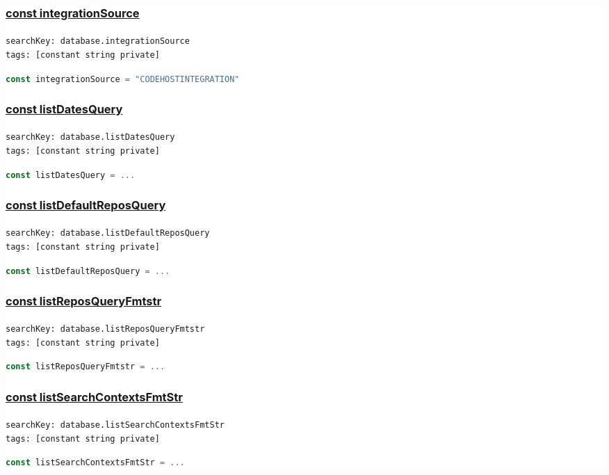 ### <a id="integrationSource" href="#integrationSource">const integrationSource</a>

```
searchKey: database.integrationSource
tags: [constant string private]
```

```Go
const integrationSource = "CODEHOSTINTEGRATION"
```

### <a id="listDatesQuery" href="#listDatesQuery">const listDatesQuery</a>

```
searchKey: database.listDatesQuery
tags: [constant string private]
```

```Go
const listDatesQuery = ...
```

### <a id="listDefaultReposQuery" href="#listDefaultReposQuery">const listDefaultReposQuery</a>

```
searchKey: database.listDefaultReposQuery
tags: [constant string private]
```

```Go
const listDefaultReposQuery = ...
```

### <a id="listReposQueryFmtstr" href="#listReposQueryFmtstr">const listReposQueryFmtstr</a>

```
searchKey: database.listReposQueryFmtstr
tags: [constant string private]
```

```Go
const listReposQueryFmtstr = ...
```

### <a id="listSearchContextsFmtStr" href="#listSearchContextsFmtStr">const listSearchContextsFmtStr</a>

```
searchKey: database.listSearchContextsFmtStr
tags: [constant string private]
```

```Go
const listSearchContextsFmtStr = ...
```
